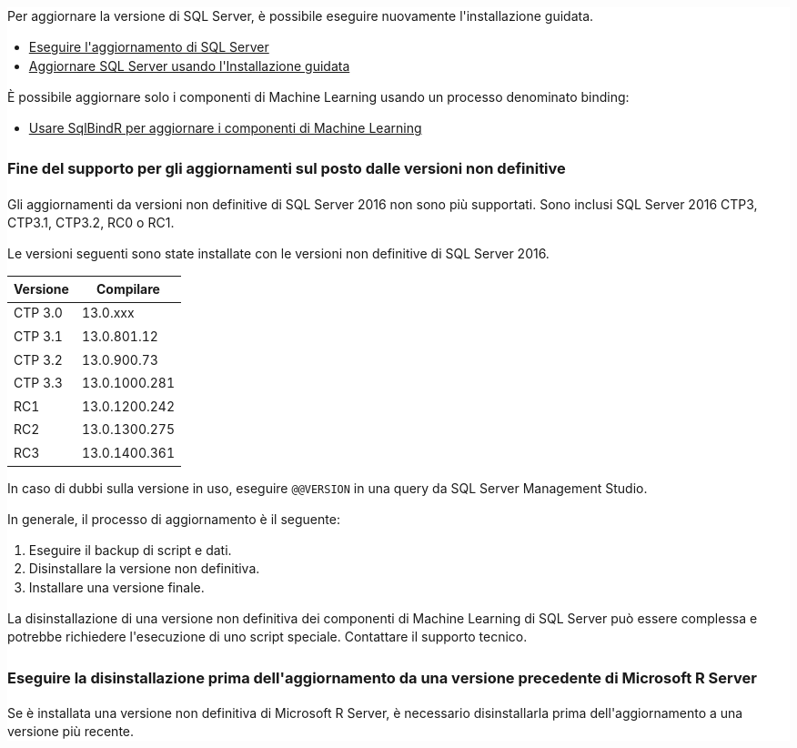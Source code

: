 Per aggiornare la versione di SQL Server, è possibile eseguire nuovamente l'installazione guidata.

+ [Eseguire l'aggiornamento di SQL Server](../../database-engine/install-windows/upgrade-sql-server.md)
+ [Aggiornare SQL Server usando l'Installazione guidata](../../database-engine/install-windows/upgrade-sql-server-using-the-installation-wizard-setup.md)

È possibile aggiornare solo i componenti di Machine Learning usando un processo denominato binding: 
+ [Usare SqlBindR per aggiornare i componenti di Machine Learning](../install/upgrade-r-and-python.md)

### <a name="end-of-support-for-in-place-upgrades-from-prerelease-versions"></a>Fine del supporto per gli aggiornamenti sul posto dalle versioni non definitive

Gli aggiornamenti da versioni non definitive di SQL Server 2016 non sono più supportati. Sono inclusi SQL Server 2016 CTP3, CTP3.1, CTP3.2, RC0 o RC1.

Le versioni seguenti sono state installate con le versioni non definitive di SQL Server 2016.

| Versione | Compilare         |
|---------|---------------|
| CTP 3.0 | 13.0.xxx      |
| CTP 3.1 | 13.0.801.12   |
| CTP 3.2 | 13.0.900.73   |
| CTP 3.3 | 13.0.1000.281 |
| RC1     | 13.0.1200.242 |
| RC2     | 13.0.1300.275 |
| RC3     | 13.0.1400.361 |

In caso di dubbi sulla versione in uso, eseguire `@@VERSION` in una query da SQL Server Management Studio.

In generale, il processo di aggiornamento è il seguente:

1. Eseguire il backup di script e dati.
2. Disinstallare la versione non definitiva.
3. Installare una versione finale.

La disinstallazione di una versione non definitiva dei componenti di Machine Learning di SQL Server può essere complessa e potrebbe richiedere l'esecuzione di uno script speciale. Contattare il supporto tecnico.

###  <a name="uninstall-prior-to-upgrading-from-an-older-version-of-microsoft-r-server"></a><a name="bkmk_Uninstall"></a> Eseguire la disinstallazione prima dell'aggiornamento da una versione precedente di Microsoft R Server

Se è installata una versione non definitiva di Microsoft R Server, è necessario disinstallarla prima dell'aggiornamento a una versione più recente.
